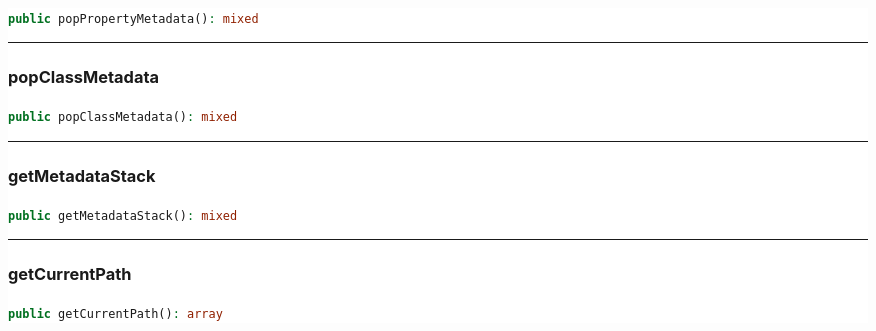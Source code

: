 

```php
public popPropertyMetadata(): mixed
```











***

### popClassMetadata



```php
public popClassMetadata(): mixed
```











***

### getMetadataStack



```php
public getMetadataStack(): mixed
```











***

### getCurrentPath



```php
public getCurrentPath(): array
```










